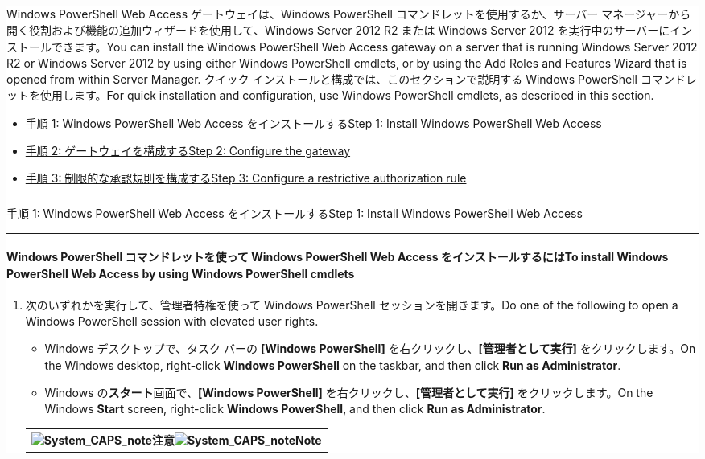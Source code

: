 <span data-ttu-id="39980-158">Windows PowerShell Web Access ゲートウェイは、Windows PowerShell コマンドレットを使用するか、サーバー マネージャーから開く役割および機能の追加ウィザードを使用して、Windows Server 2012 R2 または Windows Server 2012 を実行中のサーバーにインストールできます。</span><span class="sxs-lookup"><span data-stu-id="39980-158">You can install the Windows PowerShell Web Access gateway on a server that is running Windows Server 2012 R2 or Windows Server 2012 by using either Windows PowerShell cmdlets, or by using the Add Roles and Features Wizard that is opened from within Server Manager.</span></span> <span data-ttu-id="39980-159">クイック インストールと構成では、このセクションで説明する Windows PowerShell コマンドレットを使用します。</span><span class="sxs-lookup"><span data-stu-id="39980-159">For quick installation and configuration, use Windows PowerShell cmdlets, as described in this section.</span></span>

-   [<span data-ttu-id="39980-160">手順 1: Windows PowerShell Web Access をインストールする</span><span class="sxs-lookup"><span data-stu-id="39980-160">Step 1: Install Windows PowerShell Web Access</span></span>](#BKMK_step1)

-   [<span data-ttu-id="39980-161">手順 2: ゲートウェイを構成する</span><span class="sxs-lookup"><span data-stu-id="39980-161">Step 2: Configure the gateway</span></span>](#BKMK_step2)

-   [<span data-ttu-id="39980-162">手順 3: 制限的な承認規則を構成する</span><span class="sxs-lookup"><span data-stu-id="39980-162">Step 3: Configure a restrictive authorization rule</span></span>](#BKMK_step3)

<a href="" id="BKMK_step1"></a>
###

<span data-ttu-id="39980-163"><a href="javascript:void(0)" class="LW_CollapsibleArea_TitleAhref" title="Collapse"><span class="cl_CollapsibleArea_expanding LW_CollapsibleArea_Img"></span><span class="LW_CollapsibleArea_Title">手順 1: Windows PowerShell Web Access をインストールする</span></a></span><span class="sxs-lookup"><span data-stu-id="39980-163"><a href="javascript:void(0)" class="LW_CollapsibleArea_TitleAhref" title="Collapse"><span class="cl_CollapsibleArea_expanding LW_CollapsibleArea_Img"></span><span class="LW_CollapsibleArea_Title">Step 1: Install Windows PowerShell Web Access</span></a></span></span>

------------------------------------------------------------------------

#### <a name="to-install-windows-powershell-web-access-by-using-windows-powershell-cmdlets"></a><span data-ttu-id="39980-164">Windows PowerShell コマンドレットを使って Windows PowerShell Web Access をインストールするには</span><span class="sxs-lookup"><span data-stu-id="39980-164">To install Windows PowerShell Web Access by using Windows PowerShell cmdlets</span></span>

1.  <span data-ttu-id="39980-165">次のいずれかを実行して、管理者特権を使って Windows PowerShell セッションを開きます。</span><span class="sxs-lookup"><span data-stu-id="39980-165">Do one of the following to open a Windows PowerShell session with elevated user rights.</span></span>

    -   <span data-ttu-id="39980-166">Windows デスクトップで、タスク バーの **[Windows PowerShell]** を右クリックし、**[管理者として実行]** をクリックします。</span><span class="sxs-lookup"><span data-stu-id="39980-166">On the Windows desktop, right-click **Windows PowerShell** on the taskbar, and then click **Run as Administrator**.</span></span>

    -   <span data-ttu-id="39980-167">Windows の**スタート**画面で、**[Windows PowerShell]** を右クリックし、**[管理者として実行]** をクリックします。</span><span class="sxs-lookup"><span data-stu-id="39980-167">On the Windows **Start** screen, right-click **Windows PowerShell**, and then click **Run as Administrator**.</span></span>

    <table>
    <colgroup>
    <col width="100%" />
    </colgroup>
    <thead>
    <tr class="header">
    <th><span data-ttu-id="39980-168"><span><img src="https://i-technet.sec.s-msft.com/dynimg/IC101471.jpeg" title="System_CAPS_note" alt="System_CAPS_note" id="s-e6f6a65cf14f462597b64ac058dbe1d0-system-media-system-caps-note" /></span><span class="alertTitle">注意</span></span><span class="sxs-lookup"><span data-stu-id="39980-168"><span><img src="https://i-technet.sec.s-msft.com/dynimg/IC101471.jpeg" title="System_CAPS_note" alt="System_CAPS_note" id="s-e6f6a65cf14f462597b64ac058dbe1d0-system-media-system-caps-note" /></span><span class="alertTitle">Note </span></span></span></th>
    </tr>
    </thead>
    <tbody>
    <tr class="odd">